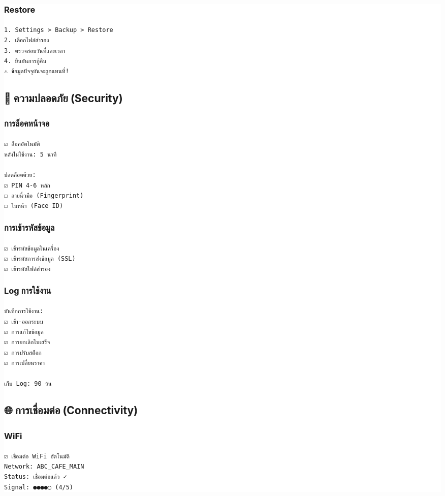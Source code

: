 ### Restore

```
1. Settings > Backup > Restore
2. เลือกไฟล์สำรอง
3. ตรวจสอบวันที่และเวลา
4. ยืนยันการกู้คืน
⚠️ ข้อมูลปัจจุบันจะถูกแทนที่!
```

## 🔐 ความปลอดภัย (Security)

### การล็อคหน้าจอ

```
☑ ล็อคอัตโนมัติ
หลังไม่ใช้งาน: 5 นาที

ปลดล็อคด้วย:
☑ PIN 4-6 หลัก
☐ ลายนิ้วมือ (Fingerprint)
☐ ใบหน้า (Face ID)
```

### การเข้ารหัสข้อมูล

```
☑ เข้ารหัสข้อมูลในเครื่อง
☑ เข้ารหัสการส่งข้อมูล (SSL)
☑ เข้ารหัสไฟล์สำรอง
```

### Log การใช้งาน

```
บันทึกการใช้งาน:
☑ เข้า-ออกระบบ
☑ การแก้ไขข้อมูล
☑ การยกเลิกใบเสร็จ
☑ การปรับสต็อก
☑ การเปลี่ยนราคา

เก็บ Log: 90 วัน
```

## 🌐 การเชื่อมต่อ (Connectivity)

### WiFi

```
☑ เชื่อมต่อ WiFi อัตโนมัติ
Network: ABC_CAFE_MAIN
Status: เชื่อมต่อแล้ว ✓
Signal: ●●●●○ (4/5)
```

